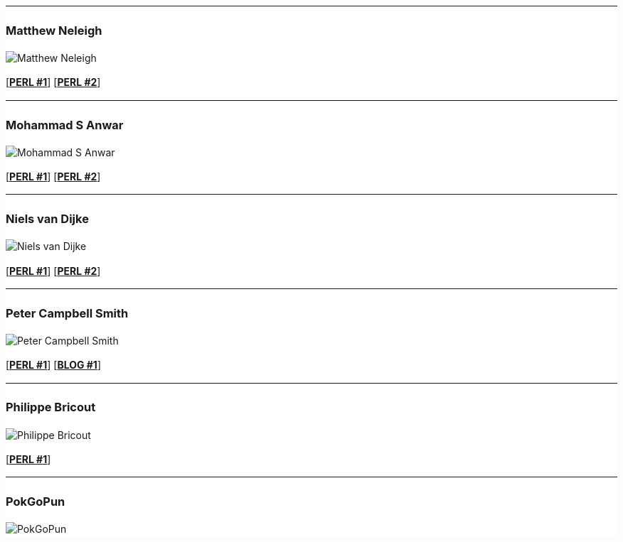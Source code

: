 ***

### Matthew Neleigh
![Matthew Neleigh](/images/team/user.jpg)

[[**PERL #1**](https://github.com/manwar/perlweeklychallenge-club/blob/master/challenge-171/mattneleigh/perl/ch-1.pl)]
[[**PERL #2**](https://github.com/manwar/perlweeklychallenge-club/blob/master/challenge-171/mattneleigh/perl/ch-2.pl)]

***

### Mohammad S Anwar
![Mohammad S Anwar](/images/team/mohammad_anwar.jpg)

[[**PERL #1**](https://github.com/manwar/perlweeklychallenge-club/blob/master/challenge-171/mohammad-anwar/perl/ch-1.pl)]
[[**PERL #2**](https://github.com/manwar/perlweeklychallenge-club/blob/master/challenge-171/mohammad-anwar/perl/ch-2.pl)]

***

### Niels van Dijke
![Niels van Dijke](/images/team/perlboy1967.jpg)

[[**PERL #1**](https://github.com/manwar/perlweeklychallenge-club/blob/master/challenge-171/perlboy1967/perl/ch-1.pl)]
[[**PERL #2**](https://github.com/manwar/perlweeklychallenge-club/blob/master/challenge-171/perlboy1967/perl/ch-2.pl)]

***

### Peter Campbell Smith
![Peter Campbell Smith](/images/team/peter-campbell-smith.jpg)

[[**PERL #1**](https://github.com/manwar/perlweeklychallenge-club/blob/master/challenge-171/peter-campbell-smith/perl/ch-1.pl)]
[[**BLOG #1**](https://pjcs-pwc.blogspot.com/2022/07/abundantly-odd-and-oh-dear.html)]

***

### Philippe Bricout
![Philippe Bricout](/images/team/user.jpg)

[[**PERL #1**](https://github.com/manwar/perlweeklychallenge-club/blob/master/challenge-171/brxfork/perl/ch-1.sh)]

***

### PokGoPun
![PokGoPun](/images/team/user.jpg)
